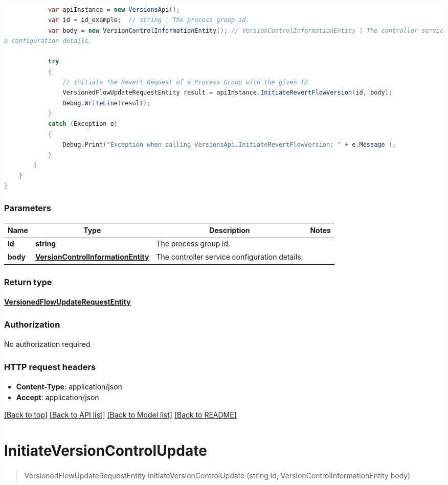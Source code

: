 ```csharp
            var apiInstance = new VersionsApi();
            var id = id_example;  // string | The process group id.
            var body = new VersionControlInformationEntity(); // VersionControlInformationEntity | The controller service configuration details.

            try
            {
                // Initiate the Revert Request of a Process Group with the given ID
                VersionedFlowUpdateRequestEntity result = apiInstance.InitiateRevertFlowVersion(id, body);
                Debug.WriteLine(result);
            }
            catch (Exception e)
            {
                Debug.Print("Exception when calling VersionsApi.InitiateRevertFlowVersion: " + e.Message );
            }
        }
    }
}
```

### Parameters

Name | Type | Description  | Notes
------------- | ------------- | ------------- | -------------
 **id** | **string**| The process group id. | 
 **body** | [**VersionControlInformationEntity**](VersionControlInformationEntity.md)| The controller service configuration details. | 

### Return type

[**VersionedFlowUpdateRequestEntity**](VersionedFlowUpdateRequestEntity.md)

### Authorization

No authorization required

### HTTP request headers

 - **Content-Type**: application/json
 - **Accept**: application/json

[[Back to top]](#) [[Back to API list]](../README.md#documentation-for-api-endpoints) [[Back to Model list]](../README.md#documentation-for-models) [[Back to README]](../README.md)

<a name="initiateversioncontrolupdate"></a>
# **InitiateVersionControlUpdate**
> VersionedFlowUpdateRequestEntity InitiateVersionControlUpdate (string id, VersionControlInformationEntity body)
